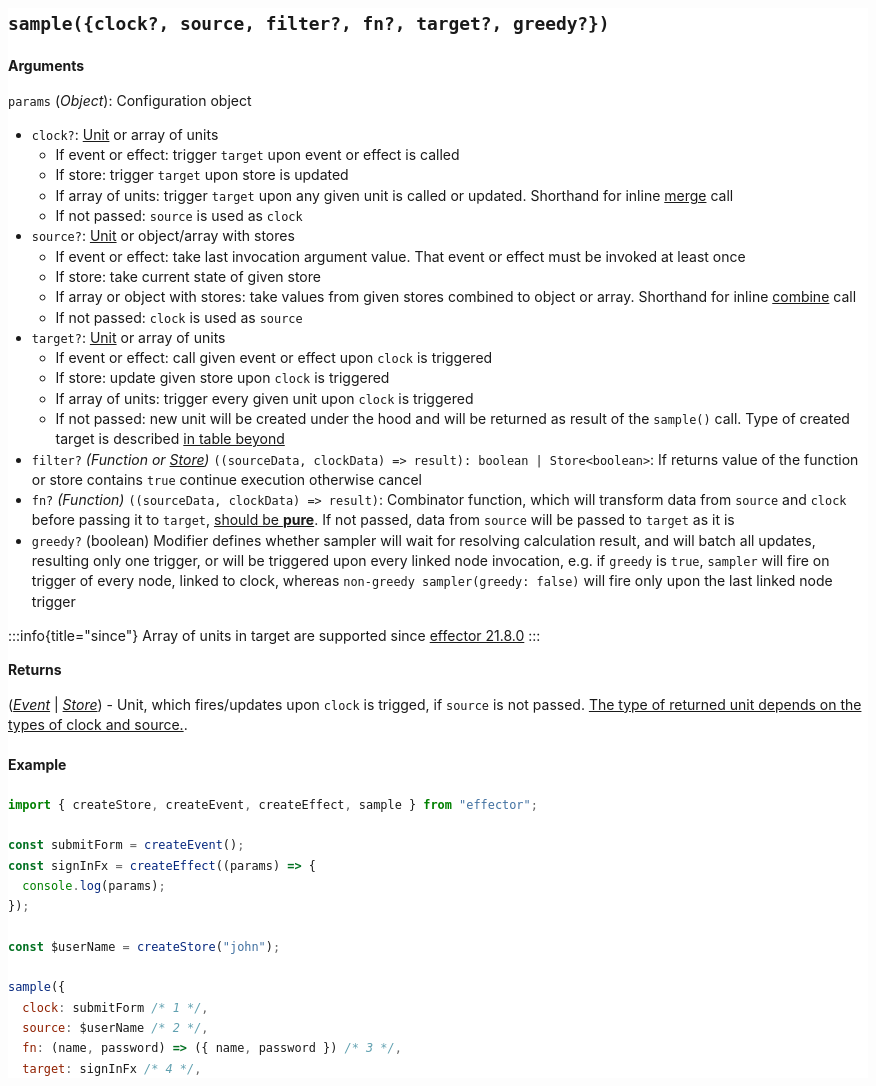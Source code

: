 ## `sample({clock?, source, filter?, fn?, target?, greedy?})`

**Arguments**

`params` (_Object_): Configuration object

- `clock?`: [Unit](/en/explanation/glossary#common-unit) or array of units
  - If event or effect: trigger `target` upon event or effect is called
  - If store: trigger `target` upon store is updated
  - If array of units: trigger `target` upon any given unit is called or updated. Shorthand for inline [merge](/en/api/effector/merge) call
  - If not passed: `source` is used as `clock`
- `source?`: [Unit](/en/explanation/glossary#common-unit) or object/array with stores
  - If event or effect: take last invocation argument value. That event or effect must be invoked at least once
  - If store: take current state of given store
  - If array or object with stores: take values from given stores combined to object or array. Shorthand for inline [combine](/en/api/effector/combine) call
  - If not passed: `clock` is used as `source`
- `target?`: [Unit](/en/explanation/glossary#common-unit) or array of units
  - If event or effect: call given event or effect upon `clock` is triggered
  - If store: update given store upon `clock` is triggered
  - If array of units: trigger every given unit upon `clock` is triggered
  - If not passed: new unit will be created under the hood and will be returned as result of the `sample()` call. Type of created target is described [in table beyond](/en/api/effector/sample#type-of-the-created-target)
- `filter?` _(Function or [Store](/en/api/effector/Store))_ `((sourceData, clockData) => result): boolean | Store<boolean>`: If returns value of the function or store contains `true` continue execution otherwise cancel
- `fn?` _(Function)_ `((sourceData, clockData) => result)`: Combinator function, which will transform data from `source` and `clock` before passing it to `target`, [should be **pure**](/en/explanation/glossary#purity). If not passed, data from `source` will be passed to `target` as it is
- `greedy?` (boolean) Modifier defines whether sampler will wait for resolving calculation result, and will batch all updates, resulting only one trigger, or will be triggered upon every linked node invocation, e.g. if `greedy` is `true`, `sampler` will fire on trigger of every node, linked to clock, whereas `non-greedy sampler(greedy: false)` will fire only upon the last linked node trigger

:::info{title="since"}
Array of units in target are supported since [effector 21.8.0](https://changelog.effector.dev/#effector-21-8-0)
:::

**Returns**

([_Event_](/en/api/effector/Event) | [_Store_](/en/api/effector/Store)) - Unit, which fires/updates upon `clock` is trigged, if `source` is not passed.
[The type of returned unit depends on the types of clock and source.](#type-of-the-created-target).

#### Example

```js
import { createStore, createEvent, createEffect, sample } from "effector";

const submitForm = createEvent();
const signInFx = createEffect((params) => {
  console.log(params);
});

const $userName = createStore("john");

sample({
  clock: submitForm /* 1 */,
  source: $userName /* 2 */,
  fn: (name, password) => ({ name, password }) /* 3 */,
  target: signInFx /* 4 */,
```
